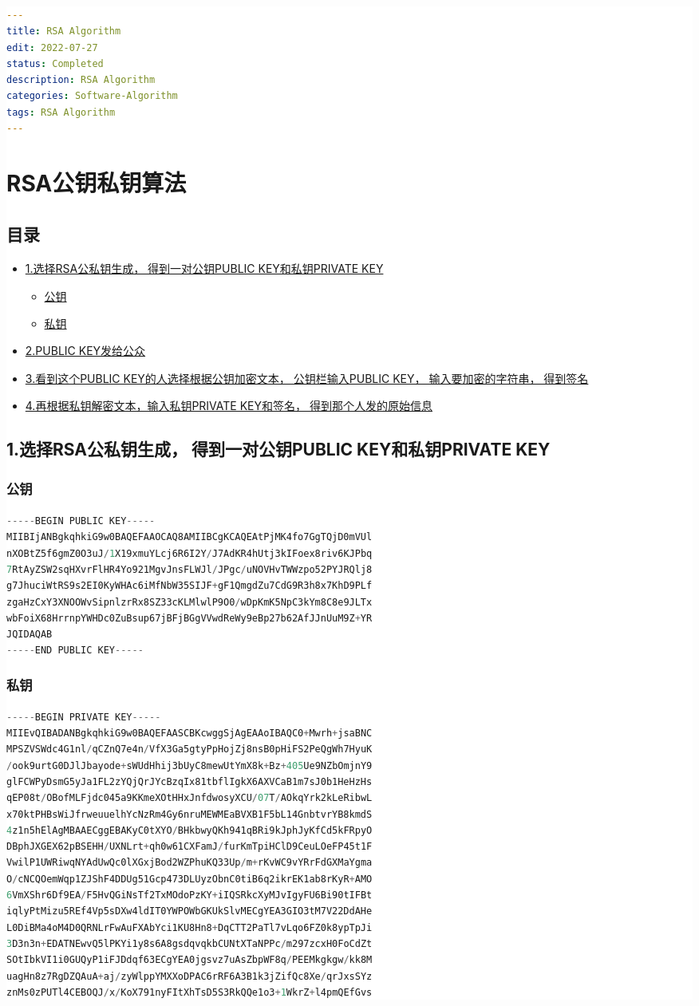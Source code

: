 ```yaml
---
title: RSA Algorithm
edit: 2022-07-27
status: Completed
description: RSA Algorithm
categories: Software-Algorithm
tags: RSA Algorithm
---
```


# RSA公钥私钥算法

## 目录

*   [1.选择RSA公私钥生成， 得到一对公钥PUBLIC KEY和私钥PRIVATE KEY](#1选择rsa公私钥生成-得到一对公钥public-key和私钥private-key)

    *   [公钥](#公钥)

    *   [私钥](#私钥)

*   [2.PUBLIC KEY发给公众](#2public-key发给公众)

*   [3.看到这个PUBLIC KEY的人选择根据公钥加密文本， 公钥栏输入PUBLIC KEY， 输入要加密的字符串， 得到签名](#3看到这个public-key的人选择根据公钥加密文本-公钥栏输入public-key-输入要加密的字符串-得到签名)

*   [4.再根据私钥解密文本，输入私钥PRIVATE KEY和签名， 得到那个人发的原始信息](#4再根据私钥解密文本输入私钥private-key和签名-得到那个人发的原始信息)

## 1.选择RSA公私钥生成， 得到一对公钥PUBLIC KEY和私钥PRIVATE KEY

### 公钥

```verilog
-----BEGIN PUBLIC KEY-----
MIIBIjANBgkqhkiG9w0BAQEFAAOCAQ8AMIIBCgKCAQEAtPjMK4fo7GgTQjD0mVUl
nXOBtZ5f6gmZ0O3uJ/1X19xmuYLcj6R6I2Y/J7AdKR4hUtj3kIFoex8riv6KJPbq
7RtAyZSW2sqHXvrFlHR4Yo921MgvJnsFLWJl/JPgc/uNOVHvTWWzpo52PYJRQlj8
g7JhuciWtRS9s2EI0KyWHAc6iMfNbW35SIJF+gF1QmgdZu7CdG9R3h8x7KhD9PLf
zgaHzCxY3XNOOWvSipnlzrRx8SZ33cKLMlwlP9O0/wDpKmK5NpC3kYm8C8e9JLTx
wbFoiX68HrrnpYWHDc0ZuBsup67jBFjBGgVVwdReWy9eBp27b62AfJJnUuM9Z+YR
JQIDAQAB
-----END PUBLIC KEY-----
```

### 私钥

```verilog
-----BEGIN PRIVATE KEY-----
MIIEvQIBADANBgkqhkiG9w0BAQEFAASCBKcwggSjAgEAAoIBAQC0+Mwrh+jsaBNC
MPSZVSWdc4G1nl/qCZnQ7e4n/VfX3Ga5gtyPpHojZj8nsB0pHiFS2PeQgWh7HyuK
/ook9urtG0DJlJbayode+sWUdHhij3bUyC8mewUtYmX8k+Bz+405Ue9NZbOmjnY9
glFCWPyDsmG5yJa1FL2zYQjQrJYcBzqIx81tbflIgkX6AXVCaB1m7sJ0b1HeHzHs
qEP08t/OBofMLFjdc045a9KKmeXOtHHxJnfdwosyXCU/07T/AOkqYrk2kLeRibwL
x70ktPHBsWiJfrweuuelhYcNzRm4Gy6nruMEWMEaBVXB1F5bL14GnbtvrYB8kmdS
4z1n5hElAgMBAAECggEBAKyC0tXYO/BHkbwyQKh941qBRi9kJphJyKfCd5kFRpyO
DBphJXGEX62pBSEHH/UXNLrt+qh0w61CXFamJ/furKmTpiHClD9CeuLOeFP45t1F
VwilP1UWRiwqNYAdUwQc0lXGxjBod2WZPhuKQ33Up/m+rKvWC9vYRrFdGXMaYgma
O/cNCQOemWqp1ZJShF4DDUg51Gcp473DLUyzObnC0tiB6q2ikrEK1ab8rKyR+AMO
6VmXShr6Df9EA/F5HvQGiNsTf2TxMOdoPzKY+iIQSRkcXyMJvIgyFU6Bi90tIFBt
iqlyPtMizu5REf4Vp5sDXw4ldIT0YWPOWbGKUkSlvMECgYEA3GIO3tM7V22DdAHe
L0DiBMa4oM4D0QRNLrFwAuFXAbYci1KU8Hn8+DqCTT2PaTl7vLqo6FZ0k8ypTpJi
3D3n3n+EDATNEwvQ5lPKYi1y8s6A8gsdqvqkbCUNtXTaNPPc/m297zcxH0FoCdZt
SOtIbkVI1i0GUQyP1iFJDdqf63ECgYEA0jgsvz7uAsZbpWF8q/PEEMkgkgw/kk8M
uagHn8z7RgDZQAuA+aj/zyWlppYMXXoDPAC6rRF6A3B1k3jZifQc8Xe/qrJxsSYz
znMs0zPUTl4CEBOQJ/x/KoX791nyFItXhTsD5S3RkQQe1o3+1WkrZ+l4pmQEfGvs
```
